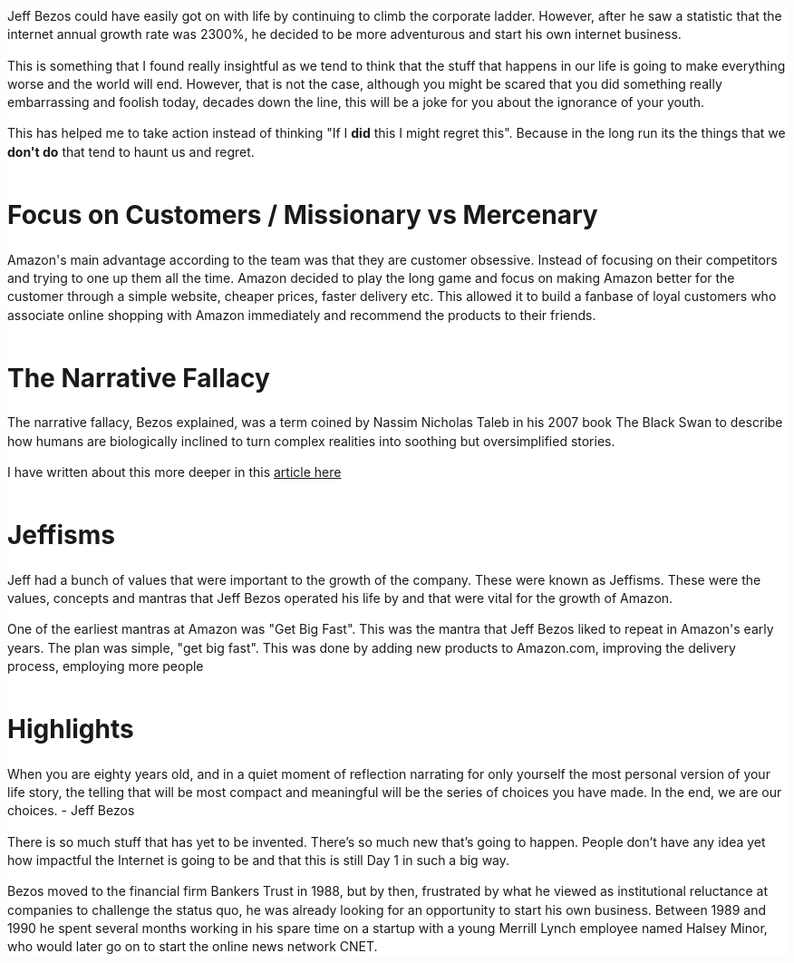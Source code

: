 Jeff Bezos could have easily got on with life by continuing to climb the corporate ladder. However, after he saw a statistic that the internet annual growth rate was 2300%, he decided to be more adventurous and start his own internet business. 

This is something that I found really insightful as we tend to think that the stuff that happens in our life is going to make everything worse and the world will end. However, that is not the case, although you might be scared that you did something really embarrassing and foolish today, decades down the line, this will be a joke for you about the ignorance of your youth.

This has helped me to take action instead of thinking "If I **did** this I might regret this". Because in the long run its the things that we **don't do** that tend to haunt us and regret. 

# Focus on Customers / Missionary vs Mercenary
Amazon's main advantage according to the team was that they are customer obsessive. Instead of focusing on their competitors and trying to one up them all the time. Amazon decided to play the long game and focus on making Amazon better for the customer through a simple website, cheaper prices, faster delivery etc. This allowed it to build a fanbase of loyal customers who associate online shopping with Amazon immediately and recommend the products to their friends. 

# The Narrative Fallacy

The narrative fallacy, Bezos explained, was a term coined by Nassim Nicholas Taleb in his 2007 book The Black Swan to describe how humans are biologically inclined to turn complex realities into soothing but oversimplified stories.

I have written about this more deeper in this [article here](https://sharvesh.com/stories)

# Jeffisms
Jeff had a bunch of values that were important to the growth of the company. These were known as Jeffisms. These were the values, concepts and mantras that Jeff Bezos operated his life by and that were vital for the growth of Amazon. 

One of the earliest mantras at Amazon was "Get Big Fast". This was the mantra that Jeff Bezos liked to repeat in Amazon's early years. The plan was simple, "get big fast". This was done by adding new products to Amazon.com, improving the delivery process, employing more people

# Highlights
When you are eighty years old, and in a quiet moment of reflection narrating for only yourself the most personal version of your life story, the telling that will be most compact and meaningful will be the series of choices you have made. In the end, we are our choices. - Jeff Bezos

There is so much stuff that has yet to be invented. There’s so much new that’s going to happen. People don’t have any idea yet how impactful the Internet is going to be and that this is still Day 1 in such a big way.

Bezos moved to the financial firm Bankers Trust in 1988, but by then, frustrated by what he viewed as institutional reluctance at companies to challenge the status quo, he was already looking for an opportunity to start his own business. Between 1989 and 1990 he spent several months working in his spare time on a startup with a young Merrill Lynch employee named Halsey Minor, who would later go on to start the online news network CNET.
